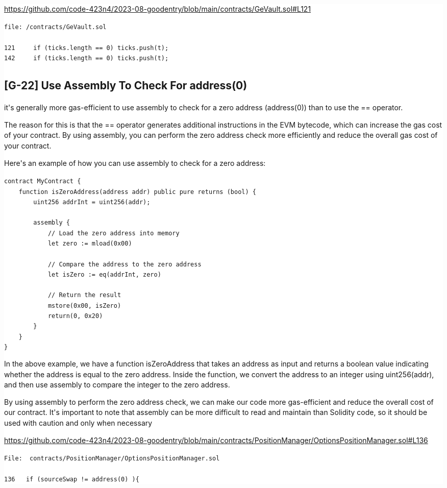 https://github.com/code-423n4/2023-08-goodentry/blob/main/contracts/GeVault.sol#L121

```solidity
file: /contracts/GeVault.sol

121     if (ticks.length == 0) ticks.push(t);
142     if (ticks.length == 0) ticks.push(t);

```

## [G-22] Use Assembly To Check For address(0)

it's generally more gas-efficient to use assembly to check for a zero address (address(0)) than to use the == operator.

The reason for this is that the == operator generates additional instructions in the EVM bytecode, which can increase the gas cost of your contract. By using assembly, you can perform the zero address check more efficiently and reduce the overall gas cost of your contract.

Here's an example of how you can use assembly to check for a zero address:

```
contract MyContract {
    function isZeroAddress(address addr) public pure returns (bool) {
        uint256 addrInt = uint256(addr);

        assembly {
            // Load the zero address into memory
            let zero := mload(0x00)

            // Compare the address to the zero address
            let isZero := eq(addrInt, zero)

            // Return the result
            mstore(0x00, isZero)
            return(0, 0x20)
        }
    }
}
```

In the above example, we have a function isZeroAddress that takes an address as input and returns a boolean value indicating whether the address is equal to the zero address. Inside the function, we convert the address to an integer using uint256(addr), and then use assembly to compare the integer to the zero address.

By using assembly to perform the zero address check, we can make our code more gas-efficient and reduce the overall cost of our contract. It's important to note that assembly can be more difficult to read and maintain than Solidity code, so it should be used with caution and only when necessary

https://github.com/code-423n4/2023-08-goodentry/blob/main/contracts/PositionManager/OptionsPositionManager.sol#L136

```solidity
File:  contracts/PositionManager/OptionsPositionManager.sol

136   if (sourceSwap != address(0) ){
```
